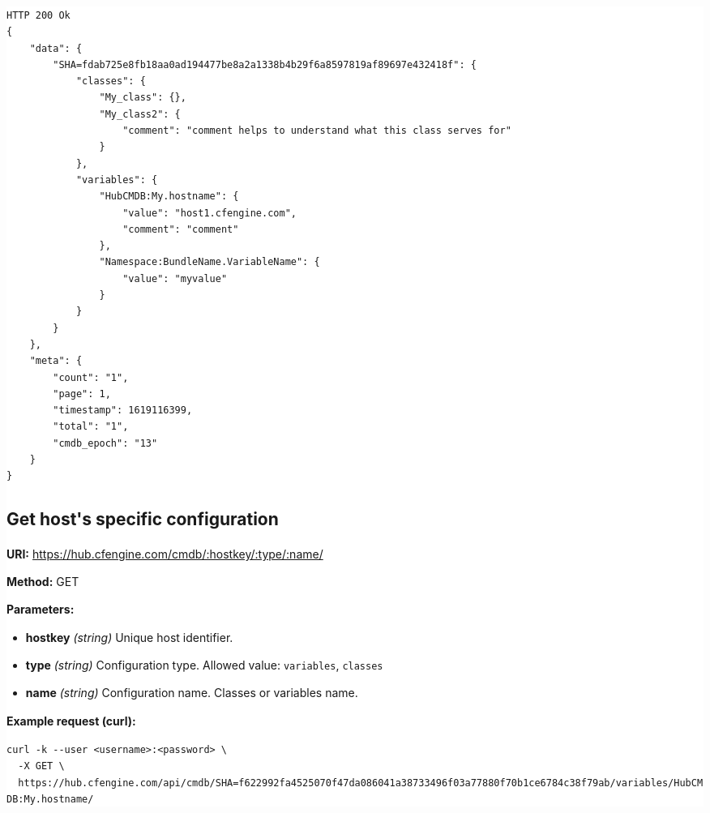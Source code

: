 ```
HTTP 200 Ok
{
    "data": {
        "SHA=fdab725e8fb18aa0ad194477be8a2a1338b4b29f6a8597819af89697e432418f": {
            "classes": {
                "My_class": {},
                "My_class2": {
                    "comment": "comment helps to understand what this class serves for"
                }
            },
            "variables": {
                "HubCMDB:My.hostname": {
                    "value": "host1.cfengine.com",
                    "comment": "comment"
                },
                "Namespace:BundleName.VariableName": {
                    "value": "myvalue"
                }
            }
        }
    },
    "meta": {
        "count": "1",
        "page": 1,
        "timestamp": 1619116399,
        "total": "1",
        "cmdb_epoch": "13"
    }
}
```

## Get host's specific configuration

**URI:** https://hub.cfengine.com/cmdb/:hostkey/:type/:name/

**Method:** GET

**Parameters:**
* **hostkey** *(string)*
  Unique host identifier.

* **type** *(string)*
  Configuration type. Allowed value: `variables`, `classes`

* **name** *(string)*
  Configuration name. Classes or variables name.  

**Example request (curl):**

```console
curl -k --user <username>:<password> \
  -X GET \
  https://hub.cfengine.com/api/cmdb/SHA=f622992fa4525070f47da086041a38733496f03a77880f70b1ce6784c38f79ab/variables/HubCMDB:My.hostname/
```
